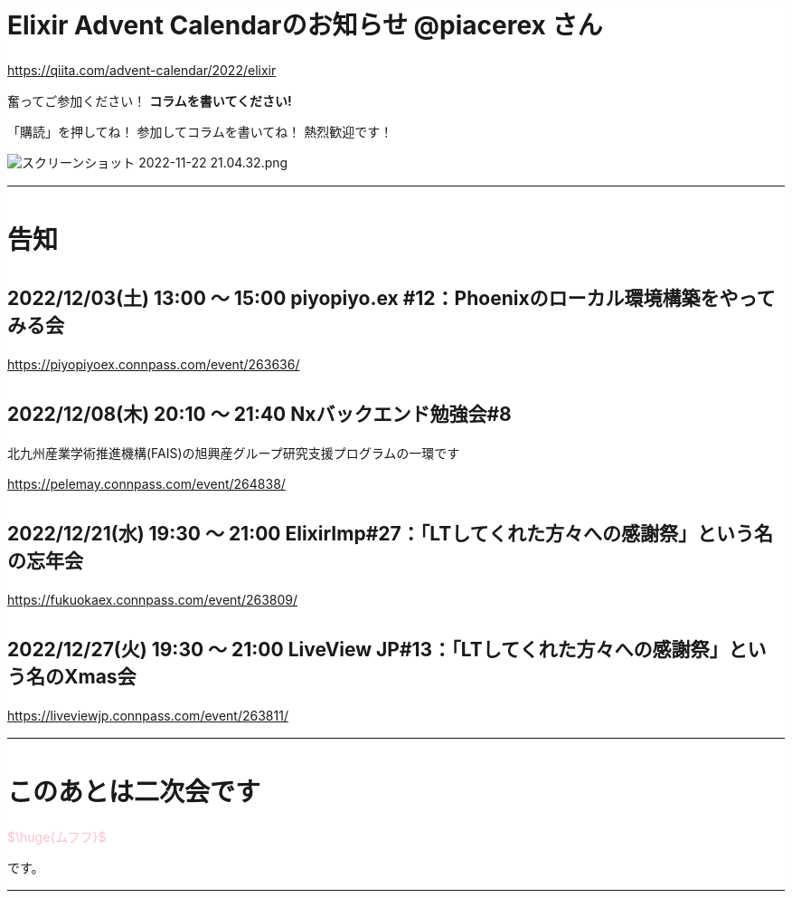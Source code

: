 
# Elixir Advent Calendarのお知らせ @piacerex さん

https://qiita.com/advent-calendar/2022/elixir

奮ってご参加ください！
**コラムを書いてください!**

「購読」を押してね！
参加してコラムを書いてね！
熱烈歓迎です！

![スクリーンショット 2022-11-22 21.04.32.png](https://qiita-image-store.s3.ap-northeast-1.amazonaws.com/0/131808/9e93d4cd-8048-d788-9151-6f9a9e72ca00.png)




---

# 告知


## 2022/12/03(土) 13:00 〜 15:00 piyopiyo.ex #12：Phoenixのローカル環境構築をやってみる会

https://piyopiyoex.connpass.com/event/263636/

## 2022/12/08(木) 20:10 〜 21:40 Nxバックエンド勉強会#8

北九州産業学術推進機構(FAIS)の旭興産グループ研究支援プログラムの一環です

https://pelemay.connpass.com/event/264838/



## 2022/12/21(水) 19:30 〜 21:00 ElixirImp#27：「LTしてくれた方々への感謝祭」という名の忘年会

https://fukuokaex.connpass.com/event/263809/

## 2022/12/27(火) 19:30 〜 21:00  LiveView JP#13：「LTしてくれた方々への感謝祭」という名のXmas会

https://liveviewjp.connpass.com/event/263811/

---

# このあとは二次会です

<font color="pink">$\huge{ムフフ}$</font>

です。

---